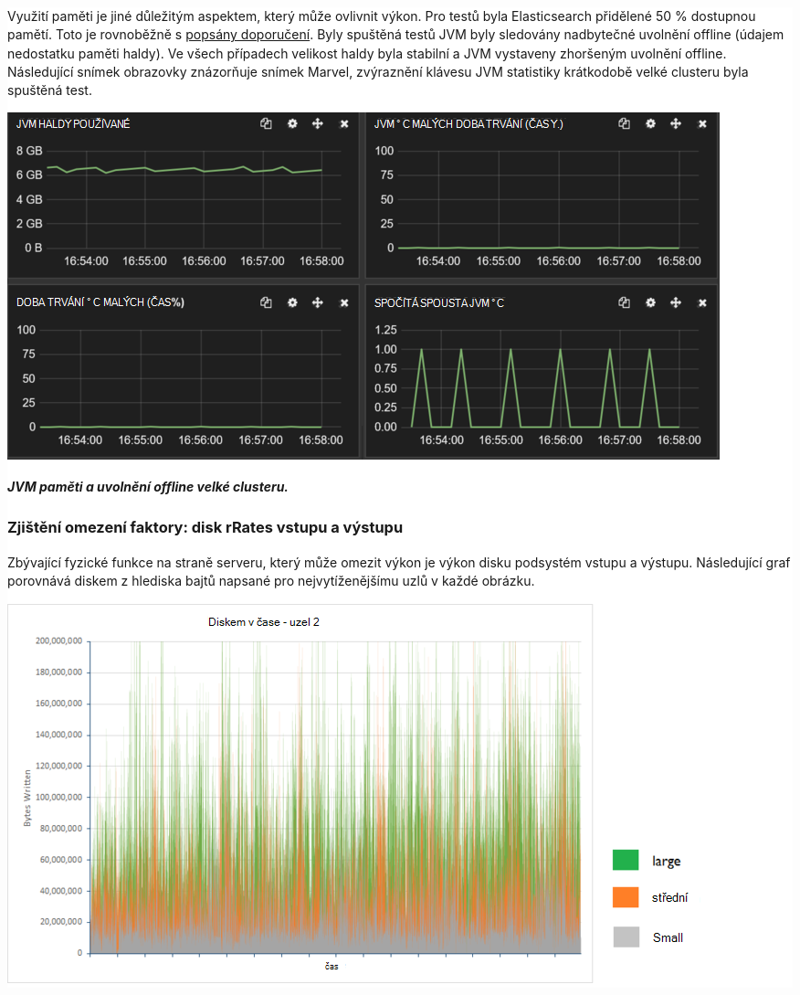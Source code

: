 Využití paměti je jiné důležitým aspektem, který může ovlivnit výkon. Pro testů byla Elasticsearch přidělené 50 % dostupnou pamětí. Toto je rovnoběžně s [popsány doporučení](https://www.elastic.co/guide/en/elasticsearch/guide/current/heap-sizing.html#_give_half_your_memory_to_lucene). Byly spuštěná testů JVM byly sledovány nadbytečné uvolnění offline (údajem nedostatku paměti haldy). Ve všech případech velikost haldy byla stabilní a JVM vystaveny zhoršeným uvolnění offline. Následující snímek obrazovky znázorňuje snímek Marvel, zvýraznění klávesu JVM statistiky krátkodobě velké clusteru byla spuštěná test.

![](media/guidance-elasticsearch/data-ingestion-image5.png)

***JVM paměti a uvolnění offline velké clusteru.***

### <a name="determining-limiting-factors-disk-io-rrates"></a>Zjištění omezení faktory: disk rRates vstupu a výstupu

Zbývající fyzické funkce na straně serveru, který může omezit výkon je výkon disku podsystém vstupu a výstupu. Následující graf porovnává diskem z hlediska bajtů napsané pro nejvytíženějšímu uzlů v každé obrázku.

![](media/guidance-elasticsearch/data-ingestion-image6.png) 
